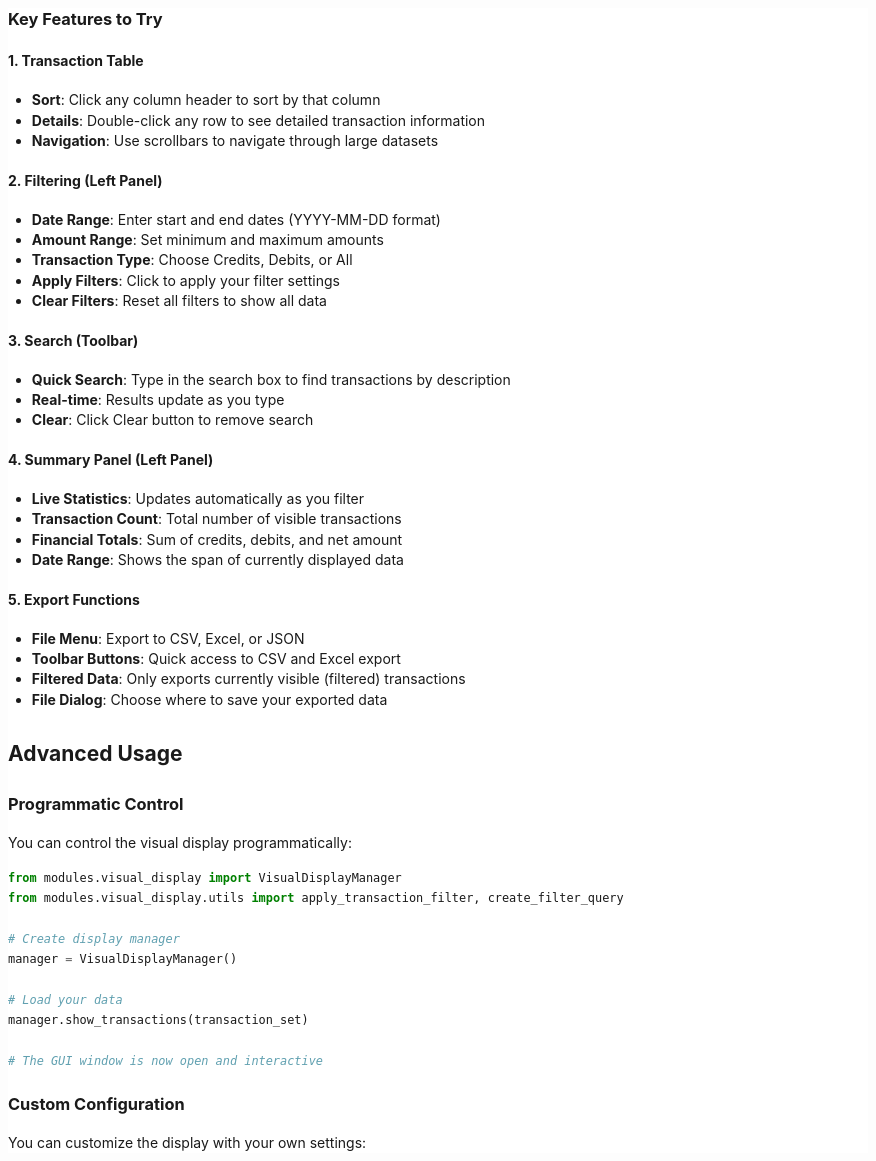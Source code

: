 ### Key Features to Try

#### 1. Transaction Table
- **Sort**: Click any column header to sort by that column
- **Details**: Double-click any row to see detailed transaction information
- **Navigation**: Use scrollbars to navigate through large datasets

#### 2. Filtering (Left Panel)
- **Date Range**: Enter start and end dates (YYYY-MM-DD format)
- **Amount Range**: Set minimum and maximum amounts
- **Transaction Type**: Choose Credits, Debits, or All
- **Apply Filters**: Click to apply your filter settings
- **Clear Filters**: Reset all filters to show all data

#### 3. Search (Toolbar)
- **Quick Search**: Type in the search box to find transactions by description
- **Real-time**: Results update as you type
- **Clear**: Click Clear button to remove search

#### 4. Summary Panel (Left Panel)
- **Live Statistics**: Updates automatically as you filter
- **Transaction Count**: Total number of visible transactions
- **Financial Totals**: Sum of credits, debits, and net amount
- **Date Range**: Shows the span of currently displayed data

#### 5. Export Functions
- **File Menu**: Export to CSV, Excel, or JSON
- **Toolbar Buttons**: Quick access to CSV and Excel export
- **Filtered Data**: Only exports currently visible (filtered) transactions
- **File Dialog**: Choose where to save your exported data

## Advanced Usage

### Programmatic Control
You can control the visual display programmatically:

```python
from modules.visual_display import VisualDisplayManager
from modules.visual_display.utils import apply_transaction_filter, create_filter_query

# Create display manager
manager = VisualDisplayManager()

# Load your data
manager.show_transactions(transaction_set)

# The GUI window is now open and interactive
```

### Custom Configuration
You can customize the display with your own settings:
